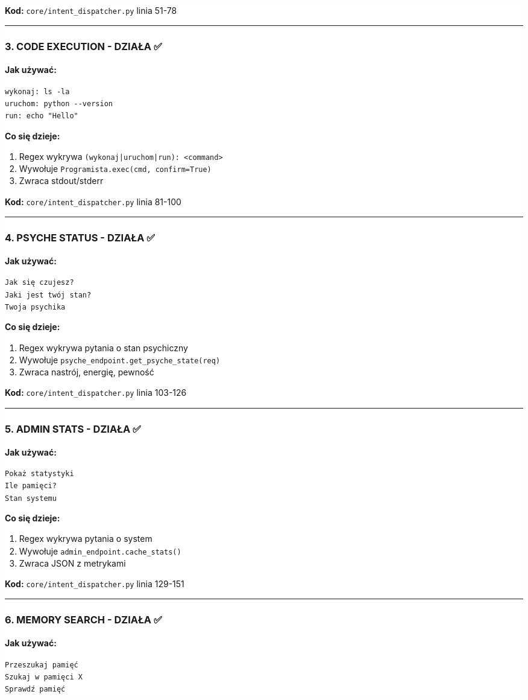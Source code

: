 **Kod:** `core/intent_dispatcher.py` linia 51-78

---

### 3. **CODE EXECUTION** - DZIAŁA ✅
**Jak używać:**
```
wykonaj: ls -la
uruchom: python --version
run: echo "Hello"
```

**Co się dzieje:**
1. Regex wykrywa `(wykonaj|uruchom|run): <command>`
2. Wywołuje `Programista.exec(cmd, confirm=True)`
3. Zwraca stdout/stderr

**Kod:** `core/intent_dispatcher.py` linia 81-100

---

### 4. **PSYCHE STATUS** - DZIAŁA ✅
**Jak używać:**
```
Jak się czujesz?
Jaki jest twój stan?
Twoja psychika
```

**Co się dzieje:**
1. Regex wykrywa pytania o stan psychiczny
2. Wywołuje `psyche_endpoint.get_psyche_state(req)`
3. Zwraca nastrój, energię, pewność

**Kod:** `core/intent_dispatcher.py` linia 103-126

---

### 5. **ADMIN STATS** - DZIAŁA ✅
**Jak używać:**
```
Pokaż statystyki
Ile pamięci?
Stan systemu
```

**Co się dzieje:**
1. Regex wykrywa pytania o system
2. Wywołuje `admin_endpoint.cache_stats()`
3. Zwraca JSON z metrykami

**Kod:** `core/intent_dispatcher.py` linia 129-151

---

### 6. **MEMORY SEARCH** - DZIAŁA ✅
**Jak używać:**
```
Przeszukaj pamięć
Szukaj w pamięci X
Sprawdź pamięć
```
